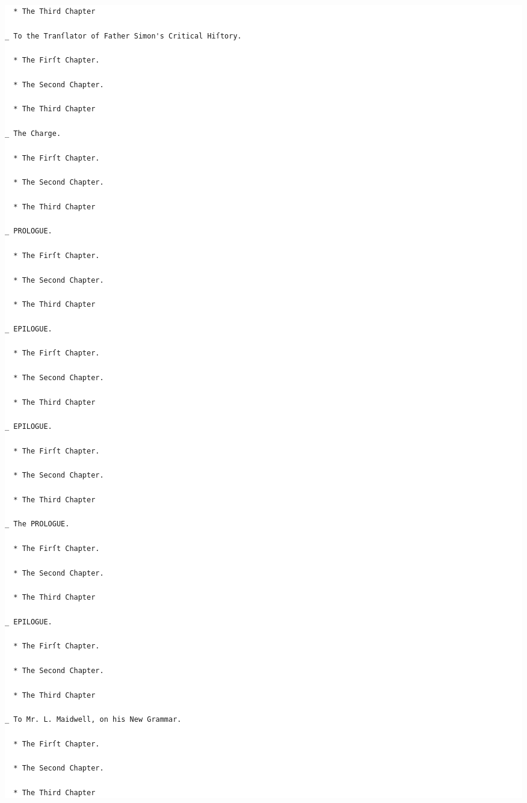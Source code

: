       * The Third Chapter

    _ To the Tranſlator of Father Simon's Critical Hiſtory.

      * The Firſt Chapter.

      * The Second Chapter.

      * The Third Chapter

    _ The Charge.

      * The Firſt Chapter.

      * The Second Chapter.

      * The Third Chapter

    _ PROLOGUE.

      * The Firſt Chapter.

      * The Second Chapter.

      * The Third Chapter

    _ EPILOGUE.

      * The Firſt Chapter.

      * The Second Chapter.

      * The Third Chapter

    _ EPILOGUE.

      * The Firſt Chapter.

      * The Second Chapter.

      * The Third Chapter

    _ The PROLOGUE.

      * The Firſt Chapter.

      * The Second Chapter.

      * The Third Chapter

    _ EPILOGUE.

      * The Firſt Chapter.

      * The Second Chapter.

      * The Third Chapter

    _ To Mr. L. Maidwell, on his New Grammar.

      * The Firſt Chapter.

      * The Second Chapter.

      * The Third Chapter
